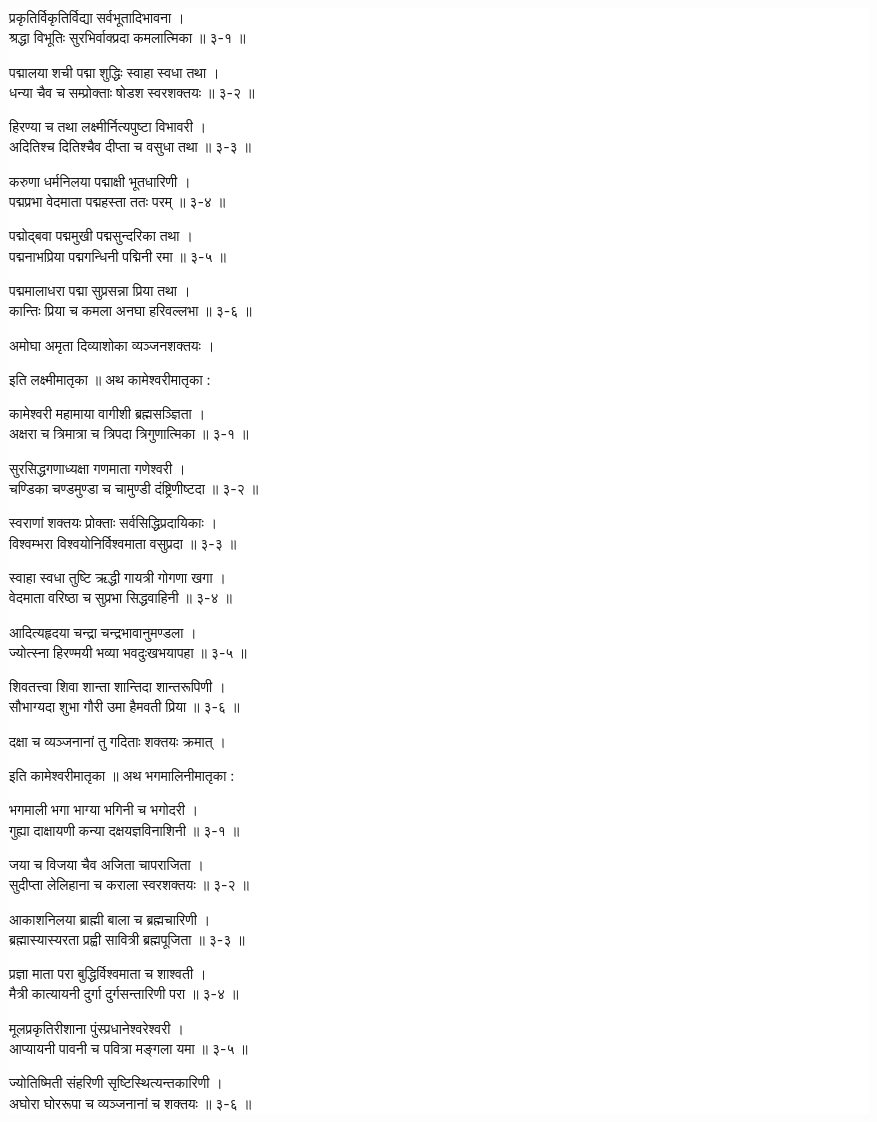 प्रकृतिर्विकृतिर्विद्या सर्वभूतादिभावना ।  
श्रद्धा विभूतिः सुरभिर्वाक्प्रदा कमलात्मिका ॥ ३-१ ॥  
  
पद्मालया शची पद्मा शुद्धिः स्वाहा स्वधा तथा ।  
धन्या चैव च सम्प्रोक्ताः षोडश स्वरशक्तयः ॥ ३-२ ॥  
  
हिरण्या च तथा लक्ष्मीर्नित्यपुष्टा विभावरी ।  
अदितिश्च दितिश्चैव दीप्ता च वसुधा तथा ॥ ३-३ ॥  
  
करुणा धर्मनिलया पद्माक्षी भूतधारिणी ।  
पद्मप्रभा वेदमाता पद्महस्ता ततः परम् ॥ ३-४ ॥  
  
पद्मोद्बवा पद्ममुखी पद्मसुन्दरिका तथा ।  
पद्मनाभप्रिया पद्मगन्धिनी पद्मिनी रमा ॥ ३-५ ॥  
  
पद्ममालाधरा पद्मा सुप्रसन्ना प्रिया तथा ।  
कान्तिः प्रिया च कमला अनघा हरिवल्लभा ॥ ३-६ ॥  
  
अमोघा अमृता दिव्याशोका व्यञ्जनशक्तयः ।  
  
इति लक्ष्मीमातृका ॥ अथ कामेश्वरीमातृका :  
  
कामेश्वरी महामाया वागीशी ब्रह्मसञ्ज्ञिता ।  
अक्षरा च त्रिमात्रा च त्रिपदा त्रिगुणात्मिका ॥ ३-१ ॥  
  
सुरसिद्धगणाध्यक्षा गणमाता गणेश्वरी ।  
चण्डिका चण्डमुण्डा च चामुण्डी दंष्ट्रिणीष्टदा ॥ ३-२ ॥  
  
स्वराणां शक्तयः प्रोक्ताः सर्वसिद्धिप्रदायिकाः ।  
विश्वम्भरा विश्वयोनिर्विश्वमाता वसुप्रदा ॥ ३-३ ॥  
  
स्वाहा स्वधा तुष्टि ऋद्धी गायत्री गोगणा खगा ।  
वेदमाता वरिष्ठा च सुप्रभा सिद्धवाहिनी ॥ ३-४ ॥  
  
आदित्यहृदया चन्द्रा चन्द्रभावानुमण्डला ।  
ज्योत्स्ना हिरण्मयी भव्या भवदुःखभयापहा ॥ ३-५ ॥  
  
शिवतत्त्वा शिवा शान्ता शान्तिदा शान्तरूपिणी ।  
सौभाग्यदा शुभा गौरी उमा हैमवती प्रिया ॥ ३-६ ॥  
  
दक्षा च व्यञ्जनानां तु गदिताः शक्तयः क्रमात् ।  
  
इति कामेश्वरीमातृका ॥ अथ भगमालिनीमातृका :  
  
भगमाली भगा भाग्या भगिनी च भगोदरी ।  
गुह्या दाक्षायणी कन्या दक्षयज्ञविनाशिनी ॥ ३-१ ॥  
  
जया च विजया चैव अजिता चापराजिता ।  
सुदीप्ता लेलिहाना च कराला स्वरशक्तयः ॥ ३-२ ॥  
  
आकाशनिलया ब्राह्मी बाला च ब्रह्मचारिणी ।  
ब्रह्मास्यास्यरता प्रह्वी सावित्री ब्रह्मपूजिता ॥ ३-३ ॥  
  
प्रज्ञा माता परा बुद्धिर्विश्वमाता च शाश्वती ।  
मैत्री कात्यायनी दुर्गा दुर्गसन्तारिणी परा ॥ ३-४ ॥  
  
मूलप्रकृतिरीशाना पुंस्प्रधानेश्वरेश्वरी ।   
आप्यायनी पावनी च पवित्रा मङ्गला यमा ॥ ३-५ ॥  
  
ज्योतिष्मिती संहरिणी सृष्टिस्थित्यन्तकारिणी ।  
अघोरा घोररूपा च व्यञ्जनानां च शक्तयः ॥ ३-६ ॥  
  